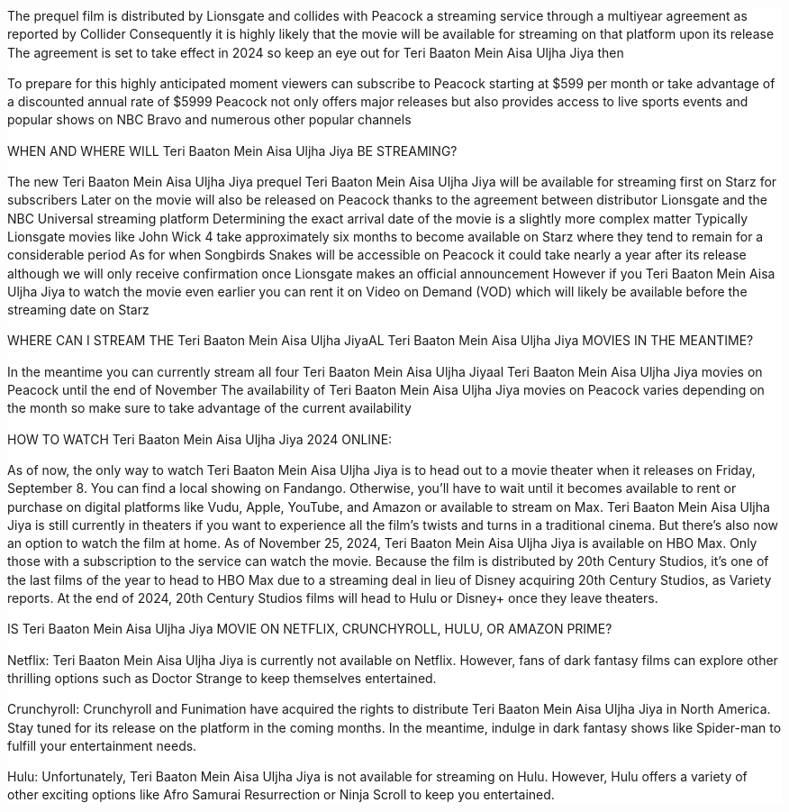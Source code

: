 The prequel film is distributed by Lionsgate and collides with Peacock a streaming service through a multiyear agreement as reported by Collider Consequently it is highly likely that the movie will be available for streaming on that platform upon its release The agreement is set to take effect in 2024 so keep an eye out for Teri Baaton Mein Aisa Uljha Jiya then

To prepare for this highly anticipated moment viewers can subscribe to Peacock starting at $599 per month or take advantage of a discounted annual rate of $5999 Peacock not only offers major releases but also provides access to live sports events and popular shows on NBC Bravo and numerous other popular channels

WHEN AND WHERE WILL Teri Baaton Mein Aisa Uljha Jiya BE STREAMING?

The new Teri Baaton Mein Aisa Uljha Jiya prequel Teri Baaton Mein Aisa Uljha Jiya will be available for streaming first on Starz for subscribers Later on the movie will also be released on Peacock thanks to the agreement between distributor Lionsgate and the NBC Universal streaming platform Determining the exact arrival date of the movie is a slightly more complex matter Typically Lionsgate movies like John Wick 4 take approximately six months to become available on Starz where they tend to remain for a considerable period As for when Songbirds Snakes will be accessible on Peacock it could take nearly a year after its release although we will only receive confirmation once Lionsgate makes an official announcement However if you Teri Baaton Mein Aisa Uljha Jiya to watch the movie even earlier you can rent it on Video on Demand (VOD) which will likely be available before the streaming date on Starz

WHERE CAN I STREAM THE Teri Baaton Mein Aisa Uljha JiyaAL Teri Baaton Mein Aisa Uljha Jiya MOVIES IN THE MEANTIME?

In the meantime you can currently stream all four Teri Baaton Mein Aisa Uljha Jiyaal Teri Baaton Mein Aisa Uljha Jiya movies on Peacock until the end of November The availability of Teri Baaton Mein Aisa Uljha Jiya movies on Peacock varies depending on the month so make sure to take advantage of the current availability

HOW TO WATCH Teri Baaton Mein Aisa Uljha Jiya 2024 ONLINE:

As of now, the only way to watch Teri Baaton Mein Aisa Uljha Jiya is to head out to a movie theater when it releases on Friday, September 8. You can find a local showing on Fandango. Otherwise, you’ll have to wait until it becomes available to rent or purchase on digital platforms like Vudu, Apple, YouTube, and Amazon or available to stream on Max. Teri Baaton Mein Aisa Uljha Jiya is still currently in theaters if you want to experience all the film’s twists and turns in a traditional cinema. But there’s also now an option to watch the film at home. As of November 25, 2024, Teri Baaton Mein Aisa Uljha Jiya is available on HBO Max. Only those with a subscription to the service can watch the movie. Because the film is distributed by 20th Century Studios, it’s one of the last films of the year to head to HBO Max due to a streaming deal in lieu of Disney acquiring 20th Century Studios, as Variety reports. At the end of 2024, 20th Century Studios films will head to Hulu or Disney+ once they leave theaters.

IS Teri Baaton Mein Aisa Uljha Jiya MOVIE ON NETFLIX, CRUNCHYROLL, HULU, OR AMAZON PRIME?

Netflix: Teri Baaton Mein Aisa Uljha Jiya is currently not available on Netflix. However, fans of dark fantasy films can explore other thrilling options such as Doctor Strange to keep themselves entertained.

Crunchyroll: Crunchyroll and Funimation have acquired the rights to distribute Teri Baaton Mein Aisa Uljha Jiya in North America. Stay tuned for its release on the platform in the coming months. In the meantime, indulge in dark fantasy shows like Spider-man to fulfill your entertainment needs.

Hulu: Unfortunately, Teri Baaton Mein Aisa Uljha Jiya is not available for streaming on Hulu. However, Hulu offers a variety of other exciting options like Afro Samurai Resurrection or Ninja Scroll to keep you entertained.
